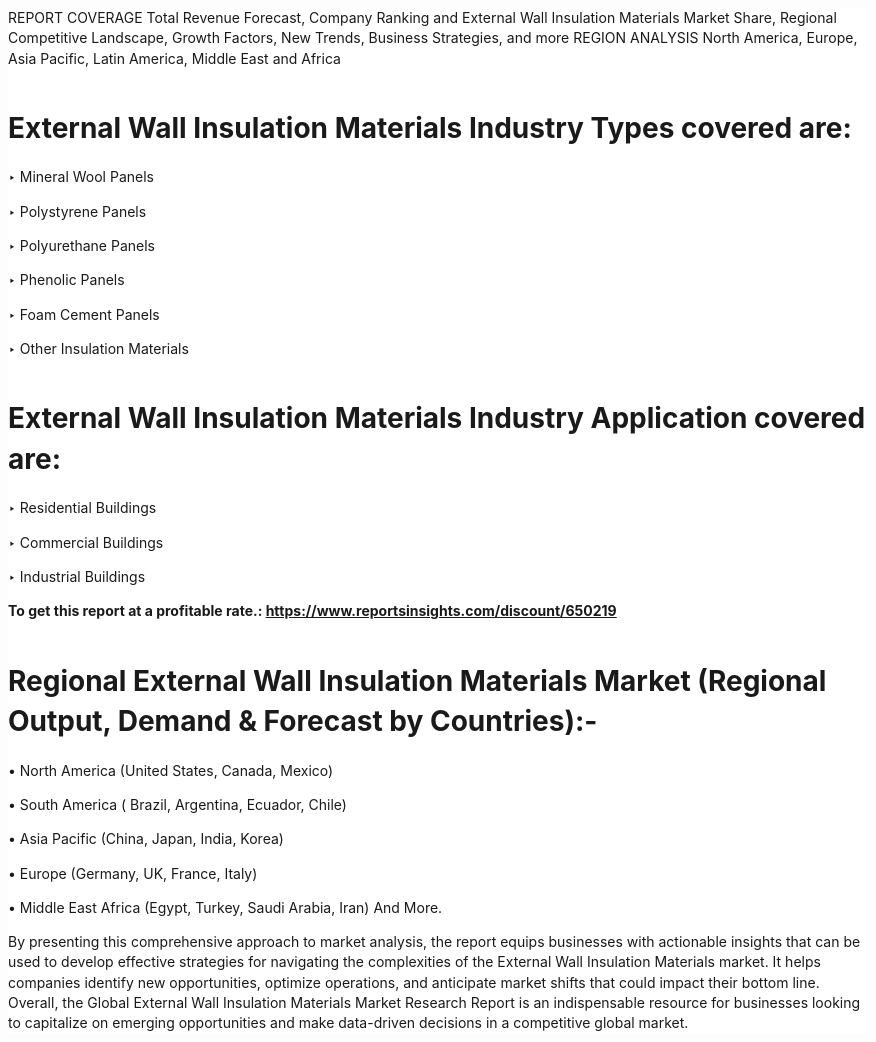 <td>REPORT COVERAGE</td>
<td>Total Revenue Forecast, Company Ranking and External Wall Insulation Materials Market Share, Regional Competitive Landscape, Growth Factors, New Trends, Business Strategies, and more</td>
</tr>
<tr>
<td>REGION ANALYSIS</td>
<td>North America, Europe, Asia Pacific, Latin America, Middle East and Africa</td>
</tr>
</table>

# <strong>External Wall Insulation Materials Industry Types covered are:</strong>

‣ Mineral Wool Panels

‣ Polystyrene Panels

‣ Polyurethane Panels

‣ Phenolic Panels

‣ Foam Cement Panels

‣ Other Insulation Materials

# <strong>External Wall Insulation Materials Industry Application covered are:</strong>

‣ Residential Buildings

‣ Commercial Buildings

‣ Industrial Buildings

<strong>To get this report at a profitable rate.: <a href=https://www.reportsinsights.com/discount/650219>https://www.reportsinsights.com/discount/650219</a></strong></font>

# <strong>Regional External Wall Insulation Materials Market (Regional Output, Demand &amp; Forecast by Countries):-</strong>

• North America (United States, Canada, Mexico)

• South America ( Brazil, Argentina, Ecuador, Chile)

• Asia Pacific (China, Japan, India, Korea)

• Europe (Germany, UK, France, Italy)

• Middle East Africa (Egypt, Turkey, Saudi Arabia, Iran) And More.

By presenting this comprehensive approach to market analysis, the report equips businesses with actionable insights that can be used to develop effective strategies for navigating the complexities of the External Wall Insulation Materials market. It helps companies identify new opportunities, optimize operations, and anticipate market shifts that could impact their bottom line. Overall, the Global External Wall Insulation Materials Market Research Report is an indispensable resource for businesses looking to capitalize on emerging opportunities and make data-driven decisions in a competitive global market.
